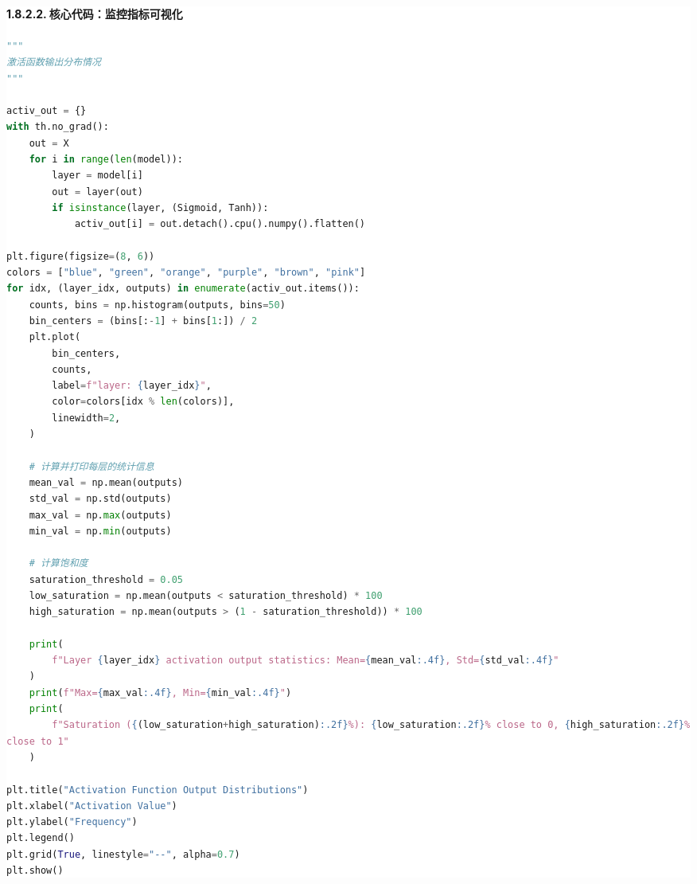 #### 1.8.2.2. 核心代码：监控指标可视化

```python
"""
激活函数输出分布情况
"""

activ_out = {}
with th.no_grad():
    out = X
    for i in range(len(model)):
        layer = model[i]
        out = layer(out)
        if isinstance(layer, (Sigmoid, Tanh)):
            activ_out[i] = out.detach().cpu().numpy().flatten()

plt.figure(figsize=(8, 6))
colors = ["blue", "green", "orange", "purple", "brown", "pink"]
for idx, (layer_idx, outputs) in enumerate(activ_out.items()):
    counts, bins = np.histogram(outputs, bins=50)
    bin_centers = (bins[:-1] + bins[1:]) / 2
    plt.plot(
        bin_centers,
        counts,
        label=f"layer: {layer_idx}",
        color=colors[idx % len(colors)],
        linewidth=2,
    )

    # 计算并打印每层的统计信息
    mean_val = np.mean(outputs)
    std_val = np.std(outputs)
    max_val = np.max(outputs)
    min_val = np.min(outputs)

    # 计算饱和度
    saturation_threshold = 0.05
    low_saturation = np.mean(outputs < saturation_threshold) * 100
    high_saturation = np.mean(outputs > (1 - saturation_threshold)) * 100

    print(
        f"Layer {layer_idx} activation output statistics: Mean={mean_val:.4f}, Std={std_val:.4f}"
    )
    print(f"Max={max_val:.4f}, Min={min_val:.4f}")
    print(
        f"Saturation ({(low_saturation+high_saturation):.2f}%): {low_saturation:.2f}% close to 0, {high_saturation:.2f}% close to 1"
    )

plt.title("Activation Function Output Distributions")
plt.xlabel("Activation Value")
plt.ylabel("Frequency")
plt.legend()
plt.grid(True, linestyle="--", alpha=0.7)
plt.show()
```
